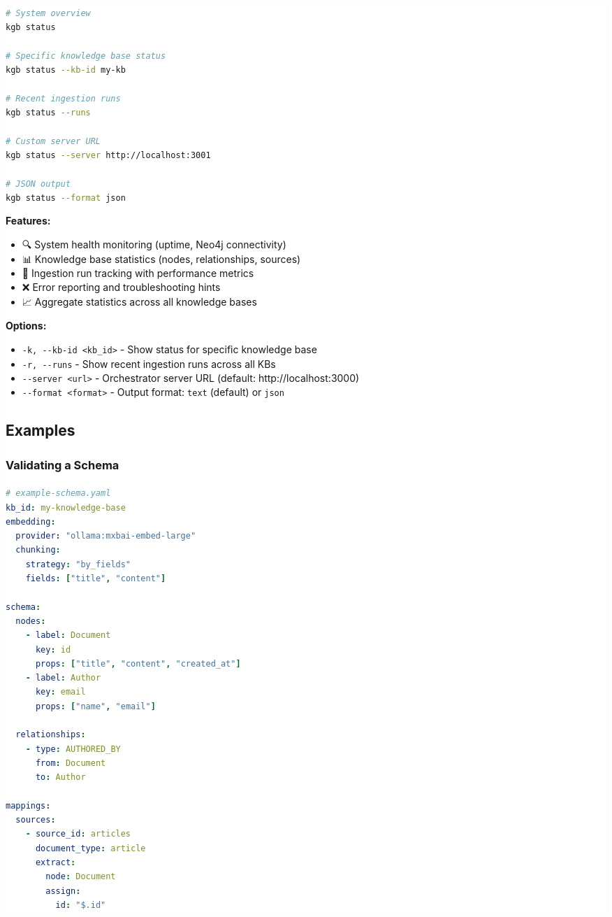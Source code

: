 ```bash
# System overview
kgb status

# Specific knowledge base status
kgb status --kb-id my-kb

# Recent ingestion runs
kgb status --runs

# Custom server URL
kgb status --server http://localhost:3001

# JSON output
kgb status --format json
```

**Features:**
- 🔍 System health monitoring (uptime, Neo4j connectivity)
- 📊 Knowledge base statistics (nodes, relationships, sources)
- 🏃 Ingestion run tracking with performance metrics
- ❌ Error reporting and troubleshooting hints
- 📈 Aggregate statistics across all knowledge bases

**Options:**
- `-k, --kb-id <kb_id>` - Show status for specific knowledge base
- `-r, --runs` - Show recent ingestion runs across all KBs
- `--server <url>` - Orchestrator server URL (default: http://localhost:3000)
- `--format <format>` - Output format: `text` (default) or `json`

## Examples

### Validating a Schema

```yaml
# example-schema.yaml
kb_id: my-knowledge-base
embedding:
  provider: "ollama:mxbai-embed-large"
  chunking:
    strategy: "by_fields"
    fields: ["title", "content"]

schema:
  nodes:
    - label: Document
      key: id
      props: ["title", "content", "created_at"]
    - label: Author
      key: email
      props: ["name", "email"]

  relationships:
    - type: AUTHORED_BY
      from: Document
      to: Author

mappings:
  sources:
    - source_id: articles
      document_type: article
      extract:
        node: Document
        assign:
          id: "$.id"
```